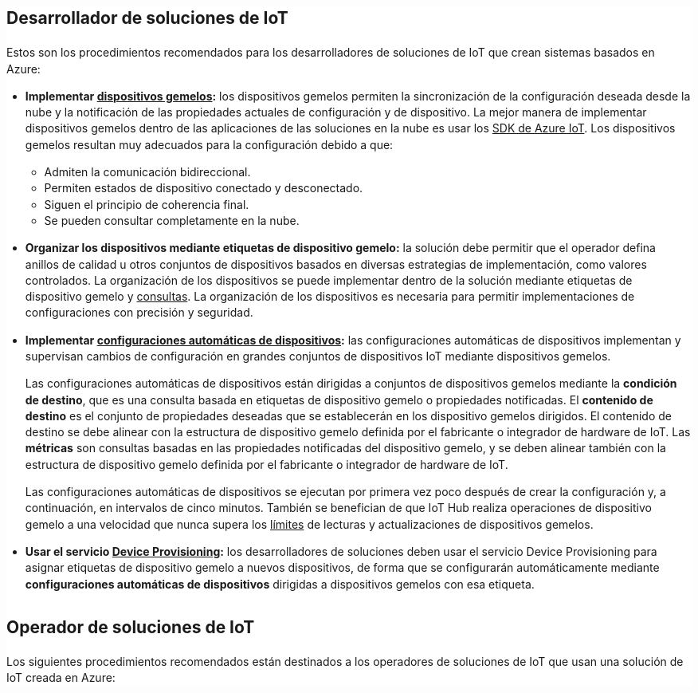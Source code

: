 ## <a name="iot-solution-developer"></a>Desarrollador de soluciones de IoT

Estos son los procedimientos recomendados para los desarrolladores de soluciones de IoT que crean sistemas basados en Azure:

* **Implementar [dispositivos gemelos](iot-hub-devguide-device-twins.md):** los dispositivos gemelos permiten la sincronización de la configuración deseada desde la nube y la notificación de las propiedades actuales de configuración y de dispositivo. La mejor manera de implementar dispositivos gemelos dentro de las aplicaciones de las soluciones en la nube es usar los [SDK de Azure IoT](https://github.com/Azure/azure-iot-sdks). Los dispositivos gemelos resultan muy adecuados para la configuración debido a que:

    * Admiten la comunicación bidireccional.
    * Permiten estados de dispositivo conectado y desconectado.
    * Siguen el principio de coherencia final.
    * Se pueden consultar completamente en la nube.

* **Organizar los dispositivos mediante etiquetas de dispositivo gemelo:** la solución debe permitir que el operador defina anillos de calidad u otros conjuntos de dispositivos basados en diversas estrategias de implementación, como valores controlados. La organización de los dispositivos se puede implementar dentro de la solución mediante etiquetas de dispositivo gemelo y [consultas](iot-hub-devguide-query-language.md). La organización de los dispositivos es necesaria para permitir implementaciones de configuraciones con precisión y seguridad.

* **Implementar [configuraciones automáticas de dispositivos](./iot-hub-automatic-device-management.md):** las configuraciones automáticas de dispositivos implementan y supervisan cambios de configuración en grandes conjuntos de dispositivos IoT mediante dispositivos gemelos.

   Las configuraciones automáticas de dispositivos están dirigidas a conjuntos de dispositivos gemelos mediante la **condición de destino**, que es una consulta basada en etiquetas de dispositivo gemelo o propiedades notificadas. El **contenido de destino** es el conjunto de propiedades deseadas que se establecerán en los dispositivo gemelos dirigidos. El contenido de destino se debe alinear con la estructura de dispositivo gemelo definida por el fabricante o integrador de hardware de IoT. Las **métricas** son consultas basadas en las propiedades notificadas del dispositivo gemelo, y se deben alinear también con la estructura de dispositivo gemelo definida por el fabricante o integrador de hardware de IoT.

   Las configuraciones automáticas de dispositivos se ejecutan por primera vez poco después de crear la configuración y, a continuación, en intervalos de cinco minutos. También se benefician de que IoT Hub realiza operaciones de dispositivo gemelo a una velocidad que nunca supera los [límites](iot-hub-devguide-quotas-throttling.md) de lecturas y actualizaciones de dispositivos gemelos.

* **Usar el servicio [Device Provisioning](../iot-dps/how-to-manage-enrollments.md):** los desarrolladores de soluciones deben usar el servicio Device Provisioning para asignar etiquetas de dispositivo gemelo a nuevos dispositivos, de forma que se configurarán automáticamente mediante **configuraciones automáticas de dispositivos** dirigidas a dispositivos gemelos con esa etiqueta. 

## <a name="iot-solution-operator"></a>Operador de soluciones de IoT

Los siguientes procedimientos recomendados están destinados a los operadores de soluciones de IoT que usan una solución de IoT creada en Azure:
